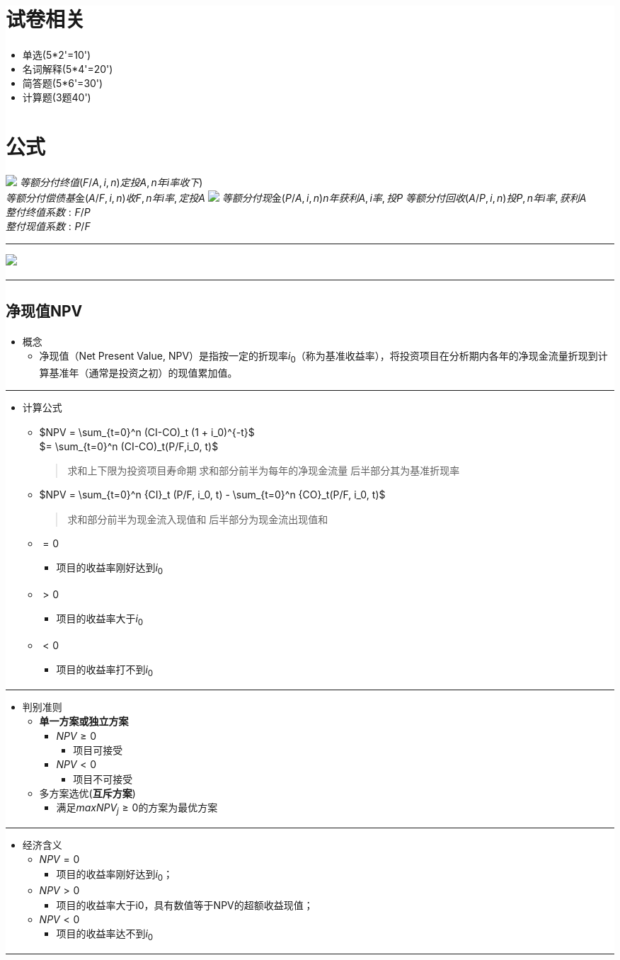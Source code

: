 # 试卷相关
- 单选(5*2'=10')
- 名词解释(5*4'=20')
- 简答题(5*6'=30')
- 计算题(3题40')
# 公式
![](../res/img/工程项目经济分析/等额分付终值.png)
$等额分付终值 (F/A, i, n) 定投A,n年i率收下)$  
$等额分付偿债基⾦ (A/F, i, n) 收F, n年i率,定投A$
![](../res/img/工程项目经济分析/等额分付现金.png)
$等额分付现⾦ (P/A, i, n) n年获利A,i率,投P$
$等额分付回收 (A/P, i, n) 投P, n年i率,获利A$  
$整付终值系数:F/P$  
$整付现值系数:P/F$  

---
![](../res/img/工程项目经济分析/资金时间价值计算公式.jpg)

---
## 净现值NPV
- 概念
  - 净现值（Net Present Value, NPV）是指按一定的折现率$i_0$（称为基准收益率），将投资项目在分析期内各年的净现金流量折现到计算基准年（通常是投资之初）的现值累加值。
---
- 计算公式
  - $NPV = \sum_{t=0}^n (CI-CO)_t (1 + i_0)^{-t}$  
    $= \sum_{t=0}^n (CI-CO)_t(P/F,i_0, t)$
    > 求和上下限为投资项目寿命期
    > 求和部分前半为每年的净现金流量
    > 后半部分其为基准折现率  
  - $NPV = \sum_{t=0}^n {CI}_t (P/F, i_0, t) - \sum_{t=0}^n {CO}_t(P/F, i_0, t)$
    > 求和部分前半为现金流入现值和
    > 后半部分为现金流出现值和 

  - $=0$
    - 项目的收益率刚好达到$i_0$
  - $>0$
    - 项目的收益率大于$i_0$
  - $<0$
    - 项目的收益率打不到$i_0$
---
- 判别准则
  - **单一方案或独立方案**
    - $NPV \geq 0$
      - 项目可接受
    - $NPV < 0$
      - 项目不可接受
  - 多方案选优(**互斥方案**)
    - 满足$max{{NPV}_j \geq 0}$的方案为最优方案
---
- 经济含义
  - $NPV=0$
    - 项目的收益率刚好达到$i_0$；
  - $NPV>0$
    - 项目的收益率大于i0，具有数值等于NPV的超额收益现值；
  - $NPV<0$
    - 项目的收益率达不到$i_0$

---